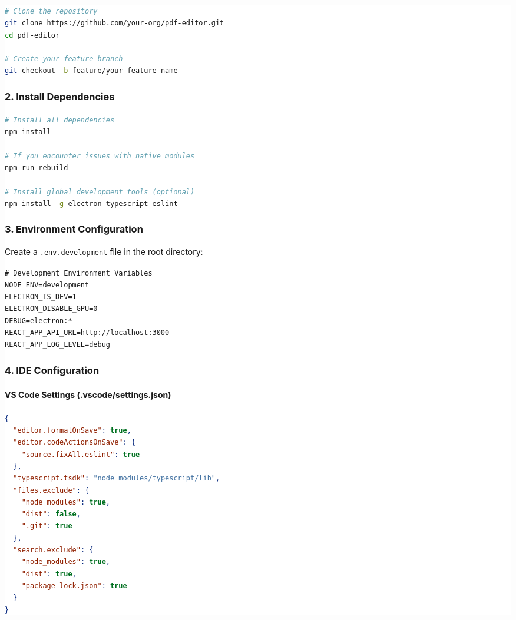 ```bash
# Clone the repository
git clone https://github.com/your-org/pdf-editor.git
cd pdf-editor

# Create your feature branch
git checkout -b feature/your-feature-name
```

### 2. Install Dependencies

```bash
# Install all dependencies
npm install

# If you encounter issues with native modules
npm run rebuild

# Install global development tools (optional)
npm install -g electron typescript eslint
```

### 3. Environment Configuration

Create a `.env.development` file in the root directory:

```env
# Development Environment Variables
NODE_ENV=development
ELECTRON_IS_DEV=1
ELECTRON_DISABLE_GPU=0
DEBUG=electron:*
REACT_APP_API_URL=http://localhost:3000
REACT_APP_LOG_LEVEL=debug
```

### 4. IDE Configuration

#### VS Code Settings (.vscode/settings.json)

```json
{
  "editor.formatOnSave": true,
  "editor.codeActionsOnSave": {
    "source.fixAll.eslint": true
  },
  "typescript.tsdk": "node_modules/typescript/lib",
  "files.exclude": {
    "node_modules": true,
    "dist": false,
    ".git": true
  },
  "search.exclude": {
    "node_modules": true,
    "dist": true,
    "package-lock.json": true
  }
}
```
